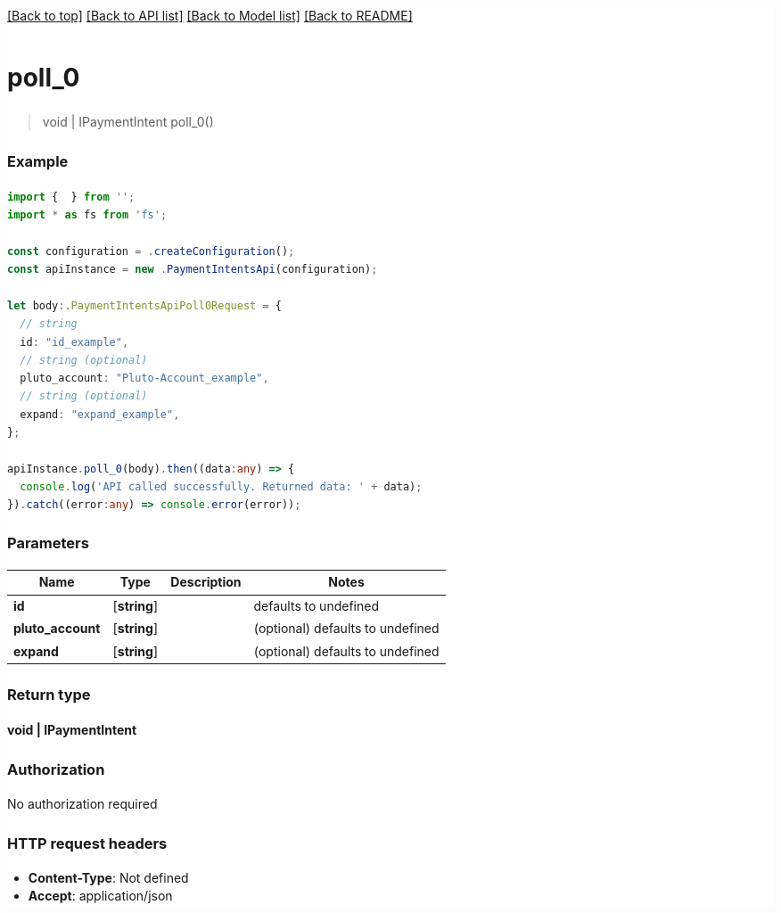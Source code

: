 [[Back to top]](#) [[Back to API list]](README.md#documentation-for-api-endpoints) [[Back to Model list]](README.md#documentation-for-models) [[Back to README]](README.md)

# **poll_0**
> void | IPaymentIntent poll_0()


### Example


```typescript
import {  } from '';
import * as fs from 'fs';

const configuration = .createConfiguration();
const apiInstance = new .PaymentIntentsApi(configuration);

let body:.PaymentIntentsApiPoll0Request = {
  // string
  id: "id_example",
  // string (optional)
  pluto_account: "Pluto-Account_example",
  // string (optional)
  expand: "expand_example",
};

apiInstance.poll_0(body).then((data:any) => {
  console.log('API called successfully. Returned data: ' + data);
}).catch((error:any) => console.error(error));
```


### Parameters

Name | Type | Description  | Notes
------------- | ------------- | ------------- | -------------
 **id** | [**string**] |  | defaults to undefined
 **pluto_account** | [**string**] |  | (optional) defaults to undefined
 **expand** | [**string**] |  | (optional) defaults to undefined


### Return type

**void | IPaymentIntent**

### Authorization

No authorization required

### HTTP request headers

 - **Content-Type**: Not defined
 - **Accept**: application/json
